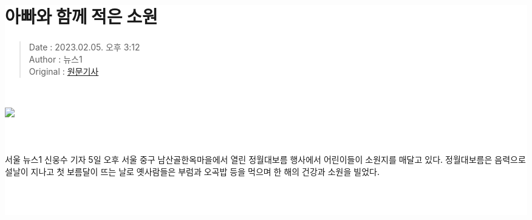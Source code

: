   
# 아빠와 함께 적은 소원  
  
> Date : 2023.02.05. 오후 3:12  
> Author : 뉴스1  
> Original : [원문기사](https://n.news.naver.com/mnews/article/421/0006612875?sid=102)  
<br/>  
  
<img src="https://imgnews.pstatic.net/image/421/2023/02/05/0006612875_001_20230205151205251.jpg?type=w647" id="img1"></img>  
<br/><br/>  
  
서울 뉴스1 신웅수 기자 5일 오후 서울 중구 남산골한옥마을에서 열린 정월대보름 행사에서 어린이들이 소원지를 매달고 있다. 정월대보름은 음력으로 설날이 지나고 첫 보름달이 뜨는 날로 옛사람들은 부럼과 오곡밥 등을 먹으며 한 해의 건강과 소원을 빌었다.  
<br/><br/><br/>  

